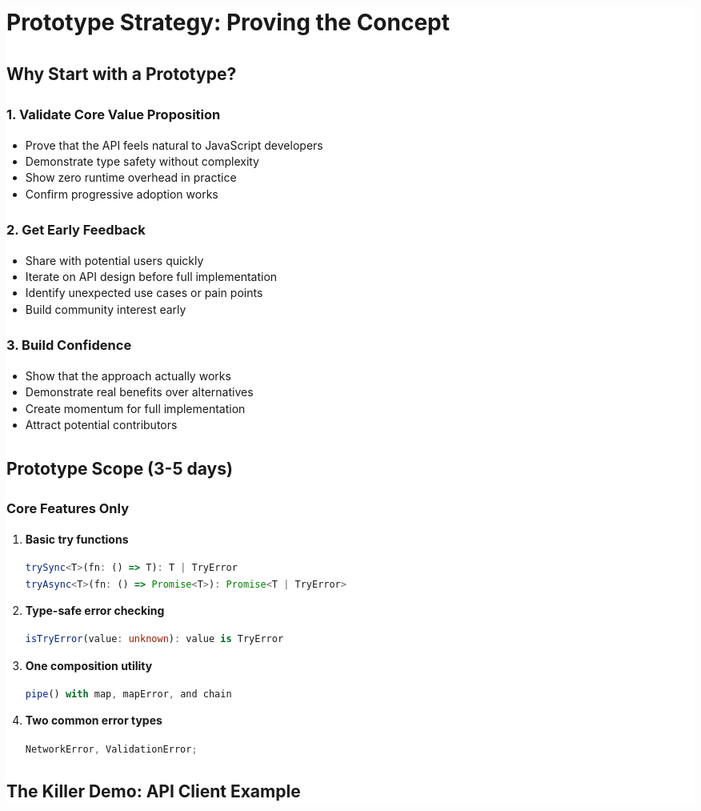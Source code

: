 # Prototype Strategy: Proving the Concept

## Why Start with a Prototype?

### 1. **Validate Core Value Proposition**

- Prove that the API feels natural to JavaScript developers
- Demonstrate type safety without complexity
- Show zero runtime overhead in practice
- Confirm progressive adoption works

### 2. **Get Early Feedback**

- Share with potential users quickly
- Iterate on API design before full implementation
- Identify unexpected use cases or pain points
- Build community interest early

### 3. **Build Confidence**

- Show that the approach actually works
- Demonstrate real benefits over alternatives
- Create momentum for full implementation
- Attract potential contributors

## Prototype Scope (3-5 days)

### Core Features Only

1. **Basic try functions**

   ```typescript
   trySync<T>(fn: () => T): T | TryError
   tryAsync<T>(fn: () => Promise<T>): Promise<T | TryError>
   ```

2. **Type-safe error checking**

   ```typescript
   isTryError(value: unknown): value is TryError
   ```

3. **One composition utility**

   ```typescript
   pipe() with map, mapError, and chain
   ```

4. **Two common error types**
   ```typescript
   NetworkError, ValidationError;
   ```

## The Killer Demo: API Client Example
